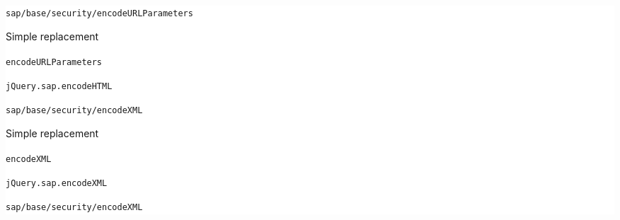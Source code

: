 `sap/base/security/encodeURLParameters` 



</td>
<td valign="top">

Simple replacement



</td>
<td valign="top">

`encodeURLParameters` 



</td>
</tr>
<tr>
<td valign="top">

`jQuery.sap.encodeHTML` 



</td>
<td valign="top">

`sap/base/security/encodeXML` 



</td>
<td valign="top">

Simple replacement



</td>
<td valign="top">

`encodeXML` 



</td>
</tr>
<tr>
<td valign="top">

`jQuery.sap.encodeXML` 



</td>
<td valign="top">

`sap/base/security/encodeXML` 



</td>
<td valign="top">
